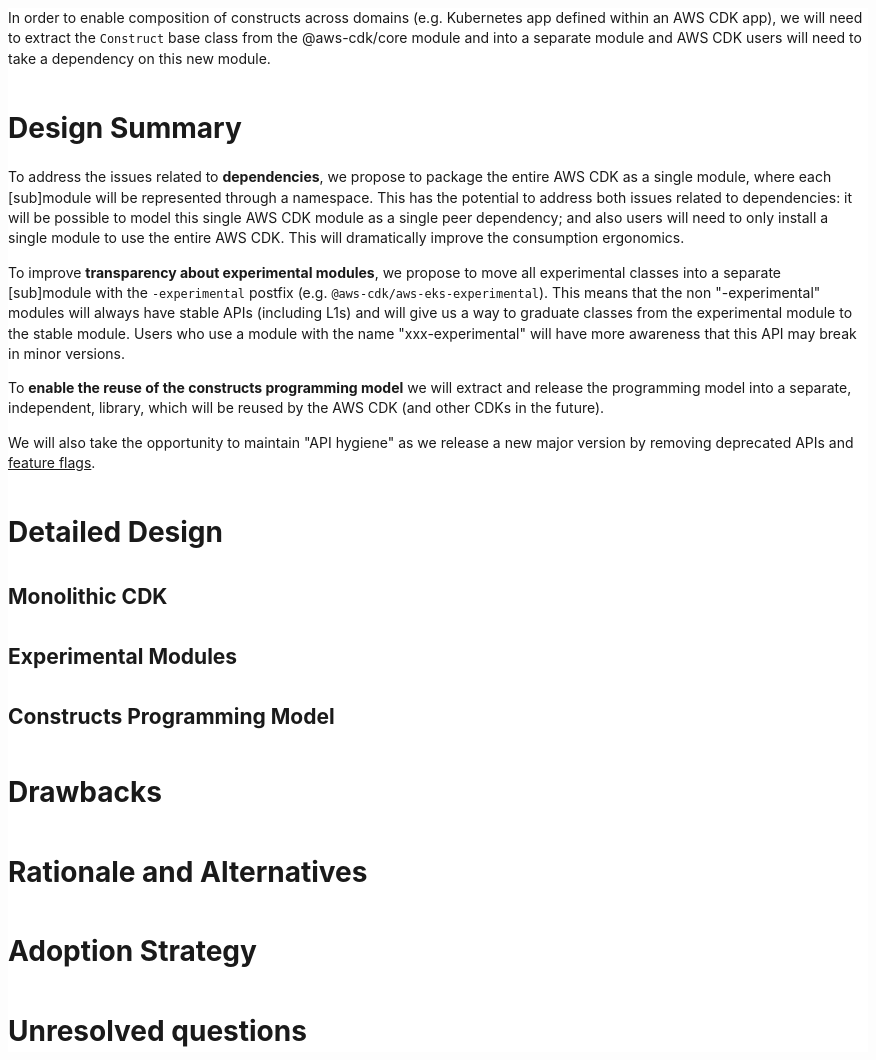 In order to enable composition of constructs across domains (e.g. Kubernetes app
defined within an AWS CDK app), we will need to extract the `Construct` base
class from the @aws-cdk/core module and into a separate module and AWS CDK users
will need to take a dependency on this new module.

# Design Summary

To address the issues related to **dependencies**, we propose to package the
entire AWS CDK as a single module, where each [sub]module will be represented
through a namespace. This has the potential to address both issues related to
dependencies: it will be possible to model this single AWS CDK module as a
single peer dependency; and also users will need to only install a single module
to use the entire AWS CDK. This will dramatically improve the consumption
ergonomics.

To improve **transparency about experimental modules**, we propose to move all
experimental classes into a separate [sub]module with the `-experimental`
postfix (e.g. `@aws-cdk/aws-eks-experimental`). This means that the non
"-experimental" modules will always have stable APIs (including L1s) and will
give us a way to graduate classes from the experimental module to the stable
module. Users who use a module with the name "xxx-experimental" will have more
awareness that this API may break in minor versions.

To **enable the reuse of the constructs programming model** we will extract and
release the programming model into a separate, independent, library, which will
be reused by the AWS CDK (and other CDKs in the future).

We will also take the opportunity to maintain "API hygiene" as we release a new
major version by removing deprecated APIs and [feature
flags](https://github.com/aws/aws-cdk-rfcs/blob/master/text/0055-feature-flags.md).

# Detailed Design

## Monolithic CDK

## Experimental Modules

## Constructs Programming Model

# Drawbacks

# Rationale and Alternatives

# Adoption Strategy

# Unresolved questions
